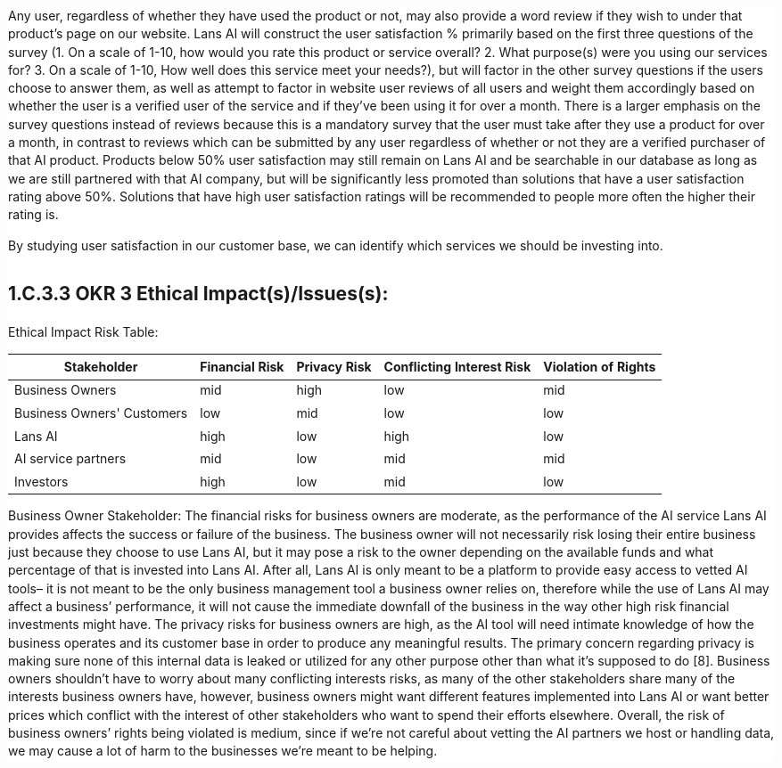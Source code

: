    Any user, regardless of whether they have used the product or not, may also provide a word review if they wish to under that product’s page on our website. Lans AI will construct the user satisfaction % primarily based on the first three questions of the survey (1. On a scale of 1-10, how would you rate this product or service overall? 2. What purpose(s) were you using our services for? 3. On a scale of 1-10, How well does this service meet your needs?), but will factor in the other survey questions if the users choose to answer them, as well as attempt to factor in website user reviews of all users and weight them accordingly based on whether the user is a verified user of the service and if they’ve been using it for over a month. There is a larger emphasis on the survey questions instead of reviews because this is a mandatory survey that the user must take after they use a product for over a month, in contrast to reviews which can be submitted by any user regardless of whether or not they are a verified purchaser of that AI product. Products below 50% user satisfaction may still remain on Lans AI and be searchable in our database as long as we are still partnered with that AI company, but will be significantly less promoted than solutions that have a user satisfaction rating above 50%. Solutions that have high user satisfaction ratings will be recommended to people more often the higher their rating is.

   By studying user satisfaction in our customer base, we can identify which services we should be investing into.

## 1.C.3.3 OKR 3 Ethical Impact(s)/Issues(s):
Ethical Impact Risk Table:

| Stakeholder | Financial Risk | Privacy Risk | Conflicting Interest Risk | Violation of Rights |
|-------------|----------------|--------------|---------------------------|---------------------|
| Business Owners | mid | high | low | mid |
| Business Owners' Customers | low | mid | low | low |
| Lans AI | high | low | high | low |
| AI service partners | mid | low | mid | mid |
| Investors | high | low | mid | low |

   Business Owner Stakeholder: The financial risks for business owners are moderate, as the performance of the AI service Lans AI provides affects the success or failure of the business. The business owner will not necessarily risk losing their entire business just because they choose to use Lans AI, but it may pose a risk to the owner depending on the available funds and what percentage of that is invested into Lans AI. After all, Lans AI is only meant to be a platform to provide easy access to vetted AI tools– it is not meant to be the only business management tool a business owner relies on, therefore while the use of Lans AI may affect a business’ performance, it will not cause the immediate downfall of the business in the way other high risk financial investments might have. The privacy risks for business owners are high, as the AI tool will need intimate knowledge of how the business operates and its customer base in order to produce any meaningful results. The primary concern regarding privacy is making sure none of this internal data is leaked or utilized for any other purpose other than what it’s supposed to do [8]. Business owners shouldn’t have to worry about many conflicting interests risks, as many of the other stakeholders share many of the interests business owners have, however, business owners might want different features implemented into Lans AI or want better prices which conflict with the interest of other stakeholders who want to spend their efforts elsewhere. Overall, the risk of business owners’ rights being violated is medium, since if we’re not careful about vetting the AI partners we host or handling data, we may cause a lot of harm to the businesses we’re meant to be helping.
